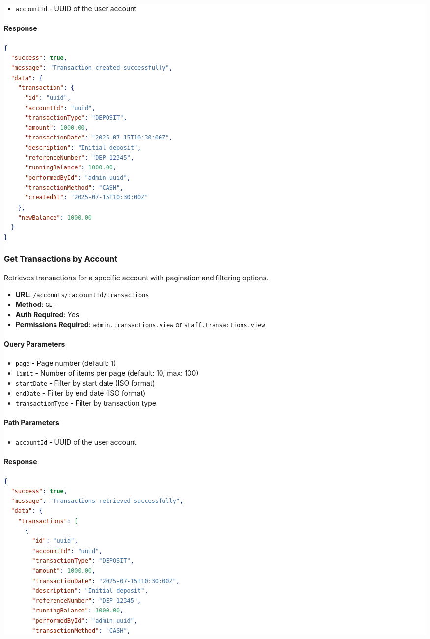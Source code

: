 - `accountId` - UUID of the user account

#### Response

```json
{
  "success": true,
  "message": "Transaction created successfully",
  "data": {
    "transaction": {
      "id": "uuid",
      "accountId": "uuid",
      "transactionType": "DEPOSIT",
      "amount": 1000.00,
      "transactionDate": "2025-07-15T10:30:00Z",
      "description": "Initial deposit",
      "referenceNumber": "DEP-12345",
      "runningBalance": 1000.00,
      "performedById": "admin-uuid",
      "transactionMethod": "CASH",
      "createdAt": "2025-07-15T10:30:00Z"
    },
    "newBalance": 1000.00
  }
}
```

### Get Transactions by Account

Retrieves transactions for a specific account with pagination and filtering options.

- **URL**: `/accounts/:accountId/transactions`
- **Method**: `GET`
- **Auth Required**: Yes
- **Permissions Required**: `admin.transactions.view` or `staff.transactions.view`

#### Query Parameters

- `page` - Page number (default: 1)
- `limit` - Number of items per page (default: 10, max: 100)
- `startDate` - Filter by start date (ISO format)
- `endDate` - Filter by end date (ISO format)
- `transactionType` - Filter by transaction type

#### Path Parameters

- `accountId` - UUID of the user account

#### Response

```json
{
  "success": true,
  "message": "Transactions retrieved successfully",
  "data": {
    "transactions": [
      {
        "id": "uuid",
        "accountId": "uuid",
        "transactionType": "DEPOSIT",
        "amount": 1000.00,
        "transactionDate": "2025-07-15T10:30:00Z",
        "description": "Initial deposit",
        "referenceNumber": "DEP-12345",
        "runningBalance": 1000.00,
        "performedById": "admin-uuid",
        "transactionMethod": "CASH",
```